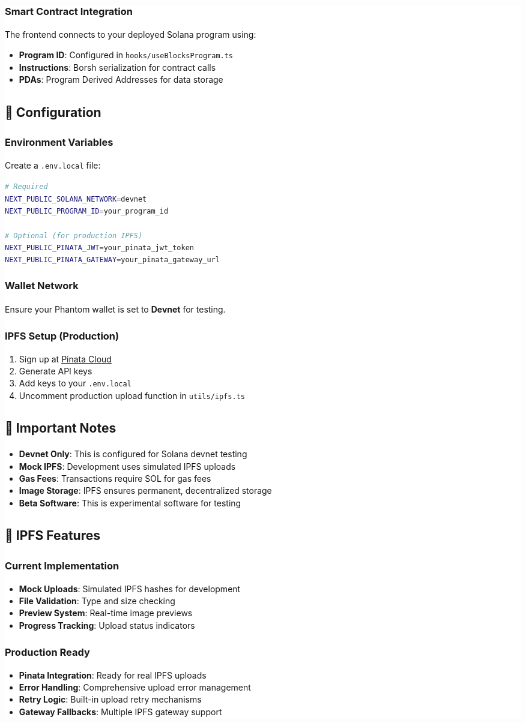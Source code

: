 ### Smart Contract Integration
The frontend connects to your deployed Solana program using:
- **Program ID**: Configured in `hooks/useBlocksProgram.ts`
- **Instructions**: Borsh serialization for contract calls
- **PDAs**: Program Derived Addresses for data storage

## 🔧 Configuration

### Environment Variables
Create a `.env.local` file:
```bash
# Required
NEXT_PUBLIC_SOLANA_NETWORK=devnet
NEXT_PUBLIC_PROGRAM_ID=your_program_id

# Optional (for production IPFS)
NEXT_PUBLIC_PINATA_JWT=your_pinata_jwt_token
NEXT_PUBLIC_PINATA_GATEWAY=your_pinata_gateway_url
```

### Wallet Network
Ensure your Phantom wallet is set to **Devnet** for testing.

### IPFS Setup (Production)
1. Sign up at [Pinata Cloud](https://pinata.cloud)
2. Generate API keys
3. Add keys to your `.env.local`
4. Uncomment production upload function in `utils/ipfs.ts`

## 🚨 Important Notes

- **Devnet Only**: This is configured for Solana devnet testing
- **Mock IPFS**: Development uses simulated IPFS uploads
- **Gas Fees**: Transactions require SOL for gas fees
- **Image Storage**: IPFS ensures permanent, decentralized storage
- **Beta Software**: This is experimental software for testing

## 🔗 IPFS Features

### Current Implementation
- **Mock Uploads**: Simulated IPFS hashes for development
- **File Validation**: Type and size checking
- **Preview System**: Real-time image previews
- **Progress Tracking**: Upload status indicators

### Production Ready
- **Pinata Integration**: Ready for real IPFS uploads
- **Error Handling**: Comprehensive upload error management
- **Retry Logic**: Built-in upload retry mechanisms
- **Gateway Fallbacks**: Multiple IPFS gateway support
